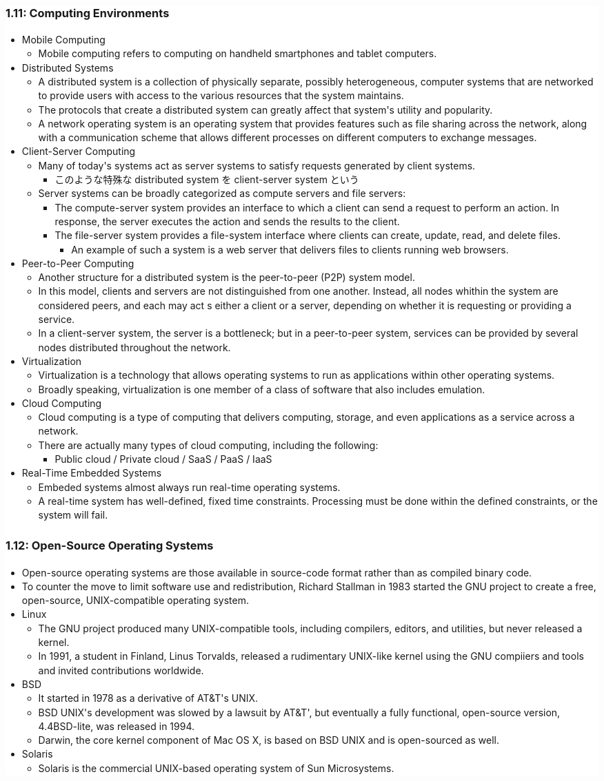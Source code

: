 ### 1.11: Computing Environments

- Mobile Computing
  - Mobile computing refers to computing on handheld smartphones and tablet computers.
- Distributed Systems
  - A distributed system is a collection of physically separate, possibly heterogeneous, computer systems that are networked to provide users with access to the various resources that the system maintains.
  - The protocols that create a distributed system can greatly affect that system's utility and popularity.
  - A network operating system is an operating system that provides features such as file sharing across the network, along with a communication scheme that allows different processes on different computers to exchange messages.
- Client-Server Computing
  - Many of today's systems act as server systems to satisfy requests generated by client systems.
    - このような特殊な distributed system を client-server system という
  - Server systems can be broadly categorized as compute servers and file servers:
    - The compute-server system provides an interface to which a client can send a request to perform an action. In response, the server executes the action and sends the results to the client.
    - The file-server system provides a file-system interface where clients can create, update, read, and delete files.
      - An example of such a system is a web server that delivers files to clients running web browsers.
- Peer-to-Peer Computing
  - Another structure for a distributed system is the peer-to-peer (P2P) system model.
  - In this model, clients and servers are not distinguished from one another. Instead, all nodes whithin the system are considered peers, and each may act s either a client or a server, depending on whether it is requesting or providing a service.
  - In a client-server system, the server is a bottleneck; but in a peer-to-peer system, services can be provided by several nodes distributed throughout the network.
- Virtualization
  - Virtualization is a technology that allows operating systems to run as applications within other operating systems.
  - Broadly speaking, virtualization is one member of a class of software that also includes emulation.
- Cloud Computing
  - Cloud computing is a type of computing that delivers computing, storage, and even applications as a service across a network.
  - There are actually many types of cloud computing, including the following:
    - Public cloud / Private cloud / SaaS / PaaS / IaaS
- Real-Time Embedded Systems
  - Embeded systems almost always run real-time operating systems.
  - A real-time system has well-defined, fixed time constraints. Processing must be done within the defined constraints, or the system will fail.

### 1.12: Open-Source Operating Systems

- Open-source operating systems are those available in source-code format rather than as compiled binary code.
- To counter the move to limit software use and redistribution, Richard Stallman in 1983 started the GNU project to create a free, open-source, UNIX-compatible operating system.
- Linux
  - The GNU project produced many UNIX-compatible tools, including compilers, editors, and utilities, but never released a kernel.
  - In 1991, a student in Finland, Linus Torvalds, released a rudimentary UNIX-like kernel using the GNU compiiers and tools and invited contributions worldwide.
- BSD
  - It started in 1978 as a derivative of AT&T's UNIX.
  - BSD UNIX's development was slowed by a lawsuit by AT&T', but eventually a fully functional, open-source version, 4.4BSD-lite, was released in 1994.
  - Darwin, the core kernel component of Mac OS X, is based on BSD UNIX and is open-sourced as well.
- Solaris
  - Solaris is the commercial UNIX-based operating system of Sun Microsystems.
